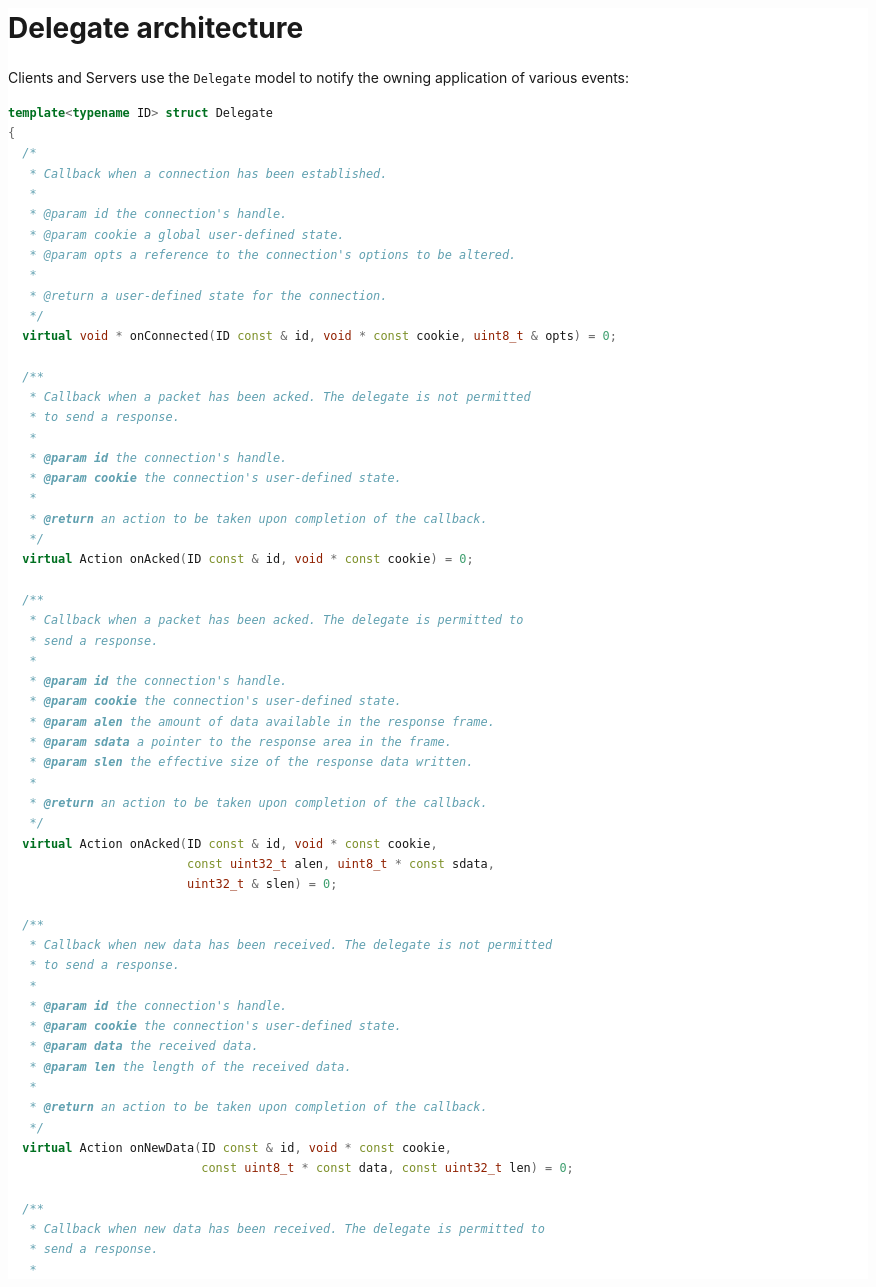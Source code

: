 # Delegate architecture

Clients and Servers use the `Delegate` model to notify the owning application of
various events:
```cpp
template<typename ID> struct Delegate
{
  /*
   * Callback when a connection has been established.
   *
   * @param id the connection's handle.
   * @param cookie a global user-defined state.
   * @param opts a reference to the connection's options to be altered.
   *
   * @return a user-defined state for the connection.
   */
  virtual void * onConnected(ID const & id, void * const cookie, uint8_t & opts) = 0;

  /**
   * Callback when a packet has been acked. The delegate is not permitted
   * to send a response.
   *
   * @param id the connection's handle.
   * @param cookie the connection's user-defined state.
   *
   * @return an action to be taken upon completion of the callback.
   */
  virtual Action onAcked(ID const & id, void * const cookie) = 0;

  /**
   * Callback when a packet has been acked. The delegate is permitted to
   * send a response.
   *
   * @param id the connection's handle.
   * @param cookie the connection's user-defined state.
   * @param alen the amount of data available in the response frame.
   * @param sdata a pointer to the response area in the frame.
   * @param slen the effective size of the response data written.
   *
   * @return an action to be taken upon completion of the callback.
   */
  virtual Action onAcked(ID const & id, void * const cookie,
                         const uint32_t alen, uint8_t * const sdata,
                         uint32_t & slen) = 0;

  /**
   * Callback when new data has been received. The delegate is not permitted
   * to send a response.
   *
   * @param id the connection's handle.
   * @param cookie the connection's user-defined state.
   * @param data the received data.
   * @param len the length of the received data.
   *
   * @return an action to be taken upon completion of the callback.
   */
  virtual Action onNewData(ID const & id, void * const cookie,
                           const uint8_t * const data, const uint32_t len) = 0;

  /**
   * Callback when new data has been received. The delegate is permitted to
   * send a response.
   *
```